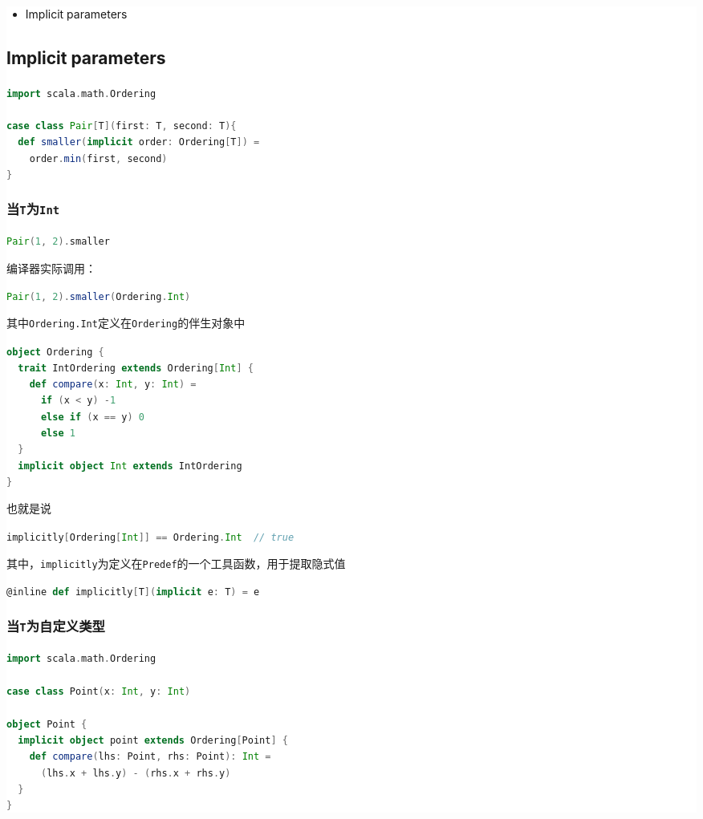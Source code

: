 - Implicit parameters

## Implicit parameters

```scala
import scala.math.Ordering

case class Pair[T](first: T, second: T){
  def smaller(implicit order: Ordering[T]) =
    order.min(first, second)
}
```

### 当`T`为`Int`

```scala
Pair(1, 2).smaller
```

编译器实际调用：

```scala
Pair(1, 2).smaller(Ordering.Int)
```

其中`Ordering.Int`定义在`Ordering`的伴生对象中

```scala
object Ordering {
  trait IntOrdering extends Ordering[Int] {
    def compare(x: Int, y: Int) =
      if (x < y) -1
      else if (x == y) 0
      else 1
  }
  implicit object Int extends IntOrdering
}
```

也就是说

```scala
implicitly[Ordering[Int]] == Ordering.Int  // true
```

其中，`implicitly`为定义在`Predef`的一个工具函数，用于提取隐式值

```scala
@inline def implicitly[T](implicit e: T) = e
```

### 当`T`为自定义类型

```scala
import scala.math.Ordering

case class Point(x: Int, y: Int)

object Point {
  implicit object point extends Ordering[Point] {
    def compare(lhs: Point, rhs: Point): Int =
	  (lhs.x + lhs.y) - (rhs.x + rhs.y)
  }
}
```
